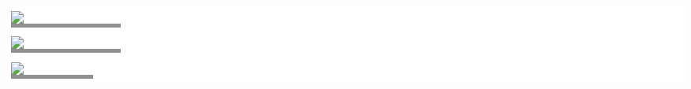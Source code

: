 </div>
</div>
</div>
</div>

<div class='card bg-transparent m-0 border-0 collapse.show bs4cards-blahblahblah bs4cards-NA' style='padding: .4rem ; border-width: 0; border-radius: 0 0 0 0 ;'>
<div style='position: relative; border-radius: 0 0 0 0 ;'>
<a href='https://raw.githubusercontent.com/coherenceNFT/art/main/resize_168.png' target='_blank'>
<img src='https://raw.githubusercontent.com/coherenceNFT/art/main/250_resize_168.png' class='card-img' style='border-style:solid; border-color:#808080FF; border-width:0; border-radius: 0 0 0 0 ;'/>
</a>
<div class='card-img-overlay p-0 m-0' style='overflow: hidden;background-color: #22222280;height: 25%;position: absolute;top: 75%;border-style:solid; border-color:#808080FF; border-width:0; border-radius: 0 0 0 0 ;'>
<div class='d-flex flex-column h-100'>
<div class='mb-auto'>
<a href='https://raw.githubusercontent.com/coherenceNFT/art/main/resize_168.png'>
<h5 class='card-title my-auto px-3 pt-6 pb-3'>centinels 74<br><small>type:fossal<br>color:MononokeMedium</small></h5>
</a>
</div>
</div>
</div>
</div>
</div>

<div class='card bg-transparent m-0 border-0 collapse.show bs4cards-blahblahblah bs4cards-NA' style='padding: .4rem ; border-width: 0; border-radius: 0 0 0 0 ;'>
<div style='position: relative; border-radius: 0 0 0 0 ;'>
<a href='https://raw.githubusercontent.com/coherenceNFT/art/main/resize_171.png' target='_blank'>
<img src='https://raw.githubusercontent.com/coherenceNFT/art/main/250_resize_171.png' class='card-img' style='border-style:solid; border-color:#808080FF; border-width:0; border-radius: 0 0 0 0 ;'/>
</a>
<div class='card-img-overlay p-0 m-0' style='overflow: hidden;background-color: #22222280;height: 25%;position: absolute;top: 75%;border-style:solid; border-color:#808080FF; border-width:0; border-radius: 0 0 0 0 ;'>
<div class='d-flex flex-column h-100'>
<div class='mb-auto'>
<a href='https://raw.githubusercontent.com/coherenceNFT/art/main/resize_171.png'>
<h5 class='card-title my-auto px-3 pt-6 pb-3'>centinels 44<br><small>type:flower<br>color:MononokeMedium</small></h5>
</a>
</div>
</div>
</div>
</div>
</div>

<div class='card bg-transparent m-0 border-0 collapse.show bs4cards-blahblahblah bs4cards-NA' style='padding: .4rem ; border-width: 0; border-radius: 0 0 0 0 ;'>
<div style='position: relative; border-radius: 0 0 0 0 ;'>
<a href='https://raw.githubusercontent.com/coherenceNFT/art/main/resize_173.png' target='_blank'>
<img src='https://raw.githubusercontent.com/coherenceNFT/art/main/250_resize_173.png' class='card-img' style='border-style:solid; border-color:#808080FF; border-width:0; border-radius: 0 0 0 0 ;'/>
</a>
<div class='card-img-overlay p-0 m-0' style='overflow: hidden;background-color: #22222280;height: 25%;position: absolute;top: 75%;border-style:solid; border-color:#808080FF; border-width:0; border-radius: 0 0 0 0 ;'>
<div class='d-flex flex-column h-100'>
<div class='mb-auto'>
<a href='https://raw.githubusercontent.com/coherenceNFT/art/main/resize_173.png'>
<h5 class='card-title my-auto px-3 pt-6 pb-3'>centinels 70<br><small>type:fossal<br>color:oceantempo</small></h5>
</a>
</div>